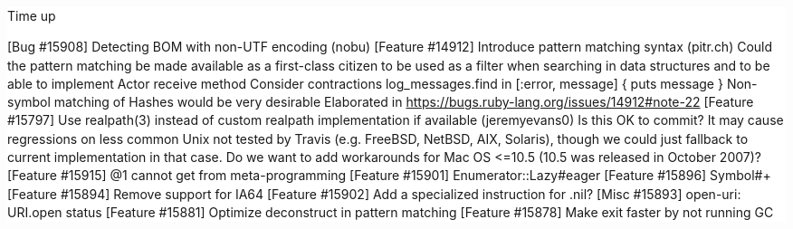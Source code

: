 
Time up

[Bug #15908] Detecting BOM with non-UTF encoding (nobu)
[Feature #14912] Introduce pattern matching syntax (pitr.ch)
Could the pattern matching be made available as a first-class citizen to be used as a filter when searching in data structures and to be able to implement Actor receive method
Consider contractions log_messages.find in [:error, message] { puts message }
Non-symbol matching of Hashes would be very desirable
Elaborated in https://bugs.ruby-lang.org/issues/14912#note-22
[Feature #15797] Use realpath(3) instead of custom realpath implementation if available (jeremyevans0)
Is this OK to commit? It may cause regressions on less common Unix not tested by Travis (e.g. FreeBSD, NetBSD, AIX, Solaris), though we could just fallback to current implementation in that case.
Do we want to add workarounds for Mac OS <=10.5 (10.5 was released in October 2007)?
[Feature #15915] @1 cannot get from meta-programming
[Feature #15901] Enumerator::Lazy#eager
[Feature #15896] Symbol#+
[Feature #15894] Remove support for IA64
[Feature #15902] Add a specialized instruction for .nil?
[Misc #15893] open-uri: URI.open status
[Feature #15881] Optimize deconstruct in pattern matching
[Feature #15878] Make exit faster by not running GC


